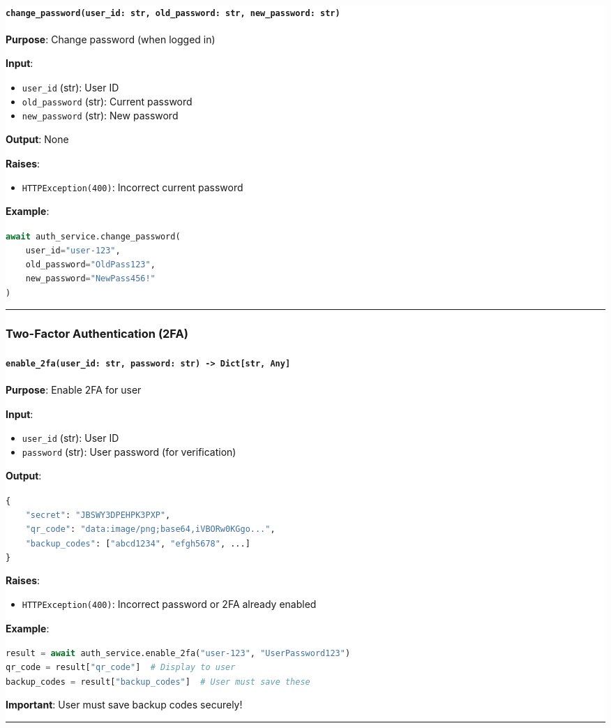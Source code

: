 
#### `change_password(user_id: str, old_password: str, new_password: str)`
**Purpose**: Change password (when logged in)

**Input**:
- `user_id` (str): User ID
- `old_password` (str): Current password
- `new_password` (str): New password

**Output**: None

**Raises**:
- `HTTPException(400)`: Incorrect current password

**Example**:
```python
await auth_service.change_password(
    user_id="user-123",
    old_password="OldPass123",
    new_password="NewPass456!"
)
```

---

### Two-Factor Authentication (2FA)

#### `enable_2fa(user_id: str, password: str) -> Dict[str, Any]`
**Purpose**: Enable 2FA for user

**Input**:
- `user_id` (str): User ID
- `password` (str): User password (for verification)

**Output**:
```python
{
    "secret": "JBSWY3DPEHPK3PXP",
    "qr_code": "data:image/png;base64,iVBORw0KGgo...",
    "backup_codes": ["abcd1234", "efgh5678", ...]
}
```

**Raises**:
- `HTTPException(400)`: Incorrect password or 2FA already enabled

**Example**:
```python
result = await auth_service.enable_2fa("user-123", "UserPassword123")
qr_code = result["qr_code"]  # Display to user
backup_codes = result["backup_codes"]  # User must save these
```

**Important**: User must save backup codes securely!

---